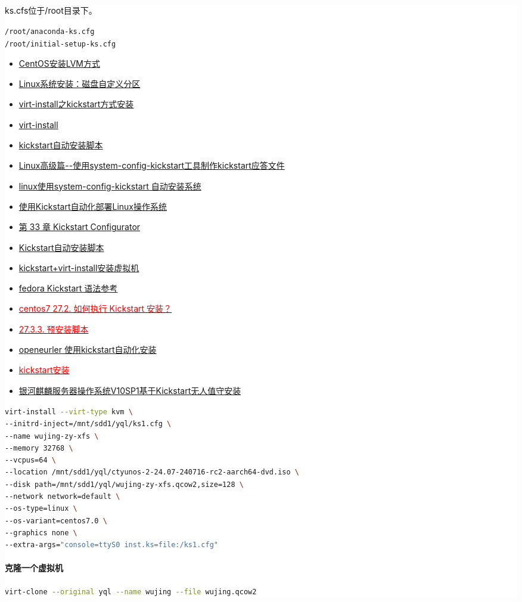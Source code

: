 ks.cfs位于/root目录下。

```bash
/root/anaconda-ks.cfg
/root/initial-setup-ks.cfg
```

- [CentOS安装LVM方式](https://blog.csdn.net/weixin_34308389/article/details/90627069)
- [Linux系统安装：磁盘自定义分区](https://www.toutiao.com/article/7347161180114403849)

- [virt-install之kickstart方式安装](https://www.cnblogs.com/nihaoit/articles/15570640.html)
- [virt-install](https://www.jianshu.com/p/f586f4ce0722)
- [kickstart自动安装脚本](https://blog.csdn.net/xixlxl/article/details/79127131)
- [Linux高级篇--使用system-config-kickstart工具制作kickstart应答文件](https://blog.csdn.net/u013168176/article/details/82817300)
- [linux使用system-config-kickstart 自动安装系统](https://blog.csdn.net/shang_feng_wei/article/details/89218552)
- [使用Kickstart自动化部署Linux操作系统](https://xwanli0923.github.io/2023/02/13/Install-Linux-Using-Kickstart.html)
- [第 33 章 Kickstart Configurator](https://docs.redhat.com/zh_hans/documentation/red_hat_enterprise_linux/6/html/installation_guide/ch-redhat-config-kickstart#ch-redhat-config-kickstart)
- [Kickstart自动安装脚本](https://blog.csdn.net/qq_41582883/article/details/109401305)
- [kickstart+virt-install安装虚拟机](https://www.cnblogs.com/powerrailgun/p/12158037.html)
- [fedora Kickstart 语法参考](https://docs.fedoraproject.org/zh_CN/fedora/f26/install-guide/appendixes/Kickstart_Syntax_Reference/)
- [<font color=Red>centos7 27.2. 如何执行 Kickstart 安装？</font>](https://docs.redhat.com/zh_hans/documentation/red_hat_enterprise_linux/7/html/installation_guide/sect-kickstart-howto)
- [<font color=Red>27.3.3. 预安装脚本</font>](https://docs.redhat.com/zh_hans/documentation/red_hat_enterprise_linux/7/html/installation_guide/sect-kickstart-preinstall)
- [openeurler 使用kickstart自动化安装](https://docs.openeuler.org/zh/docs/20.03_LTS/docs/Installation/%E4%BD%BF%E7%94%A8kickstart%E8%87%AA%E5%8A%A8%E5%8C%96%E5%AE%89%E8%A3%85.html)
- [<font color=Red>kickstart安装</font>](https://www.cnblogs.com/zhenhui/p/6233285.html)
- [银河麒麟服务器操作系统V10SP1基于Kickstart无人值守安装](https://blog.csdn.net/weixin_54752007/article/details/126037635)

```bash
virt-install --virt-type kvm \
--initrd-inject=/mnt/sdd1/yql/ks1.cfg \
--name wujing-zy-xfs \
--memory 32768 \
--vcpus=64 \
--location /mnt/sdd1/yql/ctyunos-2-24.07-240716-rc2-aarch64-dvd.iso \
--disk path=/mnt/sdd1/yql/wujing-zy-xfs.qcow2,size=128 \
--network network=default \
--os-type=linux \
--os-variant=centos7.0 \
--graphics none \
--extra-args="console=ttyS0 inst.ks=file:/ks1.cfg"
```

#### 克隆一个虚拟机

```bash
virt-clone --original yql --name wujing --file wujing.qcow2
```
